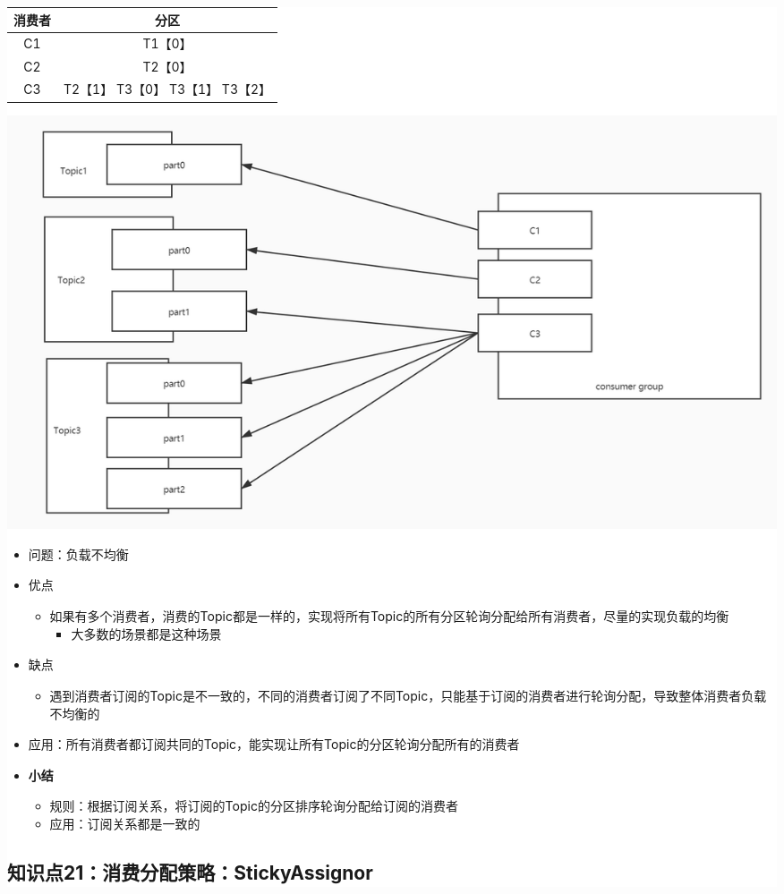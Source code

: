 | 消费者 |              分区               |
| :----: | :-----------------------------: |
|   C1   |             T1【0】             |
|   C2   |             T2【0】             |
|   C3   | T2【1】 T3【0】 T3【1】 T3【2】 |

  ![image-20210330152315127](images/image-20210330152315127-1637592766050.png)

- 问题：负载不均衡

- 优点

  - 如果有多个消费者，消费的Topic都是一样的，实现将所有Topic的所有分区轮询分配给所有消费者，尽量的实现负载的均衡
    - 大多数的场景都是这种场景

- 缺点

  - 遇到消费者订阅的Topic是不一致的，不同的消费者订阅了不同Topic，只能基于订阅的消费者进行轮询分配，导致整体消费者负载不均衡的

- 应用：所有消费者都订阅共同的Topic，能实现让所有Topic的分区轮询分配所有的消费者

- **小结**

  - 规则：根据订阅关系，将订阅的Topic的分区排序轮询分配给订阅的消费者
  - 应用：订阅关系都是一致的



## 知识点21：消费分配策略：StickyAssignor
